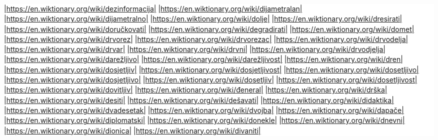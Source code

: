 |https://en.wiktionary.org/wiki/dezinformacija|
|https://en.wiktionary.org/wiki/dijametralan|
|https://en.wiktionary.org/wiki/dijametralno|
|https://en.wiktionary.org/wiki/dolje|
|https://en.wiktionary.org/wiki/dresirati|
|https://en.wiktionary.org/wiki/doručkovati|
|https://en.wiktionary.org/wiki/degradirati|
|https://en.wiktionary.org/wiki/domet|
|https://en.wiktionary.org/wiki/drvorez|
|https://en.wiktionary.org/wiki/drvorezac|
|https://en.wiktionary.org/wiki/drvodelja|
|https://en.wiktionary.org/wiki/drvar|
|https://en.wiktionary.org/wiki/drvni|
|https://en.wiktionary.org/wiki/drvodjelja|
|https://en.wiktionary.org/wiki/darežljivo|
|https://en.wiktionary.org/wiki/darežljivost|
|https://en.wiktionary.org/wiki/dren|
|https://en.wiktionary.org/wiki/dosjetljiv|
|https://en.wiktionary.org/wiki/dosjetljivost|
|https://en.wiktionary.org/wiki/dosetljivo|
|https://en.wiktionary.org/wiki/dosjetljivo|
|https://en.wiktionary.org/wiki/dosetljiv|
|https://en.wiktionary.org/wiki/dosetljivost|
|https://en.wiktionary.org/wiki/dovitljiv|
|https://en.wiktionary.org/wiki/đeneral|
|https://en.wiktionary.org/wiki/drška|
|https://en.wiktionary.org/wiki/desiti|
|https://en.wiktionary.org/wiki/dešavati|
|https://en.wiktionary.org/wiki/didaktika|
|https://en.wiktionary.org/wiki/dvadesetak|
|https://en.wiktionary.org/wiki/dvojba|
|https://en.wiktionary.org/wiki/dapače|
|https://en.wiktionary.org/wiki/diplomatski|
|https://en.wiktionary.org/wiki/donekle|
|https://en.wiktionary.org/wiki/dnevni|
|https://en.wiktionary.org/wiki/dionica|
|https://en.wiktionary.org/wiki/divaniti|